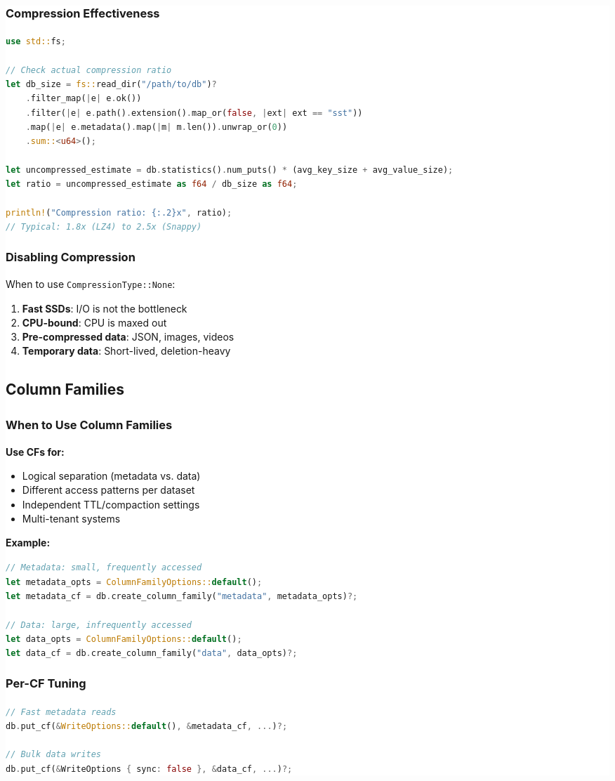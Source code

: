### Compression Effectiveness

```rust
use std::fs;

// Check actual compression ratio
let db_size = fs::read_dir("/path/to/db")?
    .filter_map(|e| e.ok())
    .filter(|e| e.path().extension().map_or(false, |ext| ext == "sst"))
    .map(|e| e.metadata().map(|m| m.len()).unwrap_or(0))
    .sum::<u64>();

let uncompressed_estimate = db.statistics().num_puts() * (avg_key_size + avg_value_size);
let ratio = uncompressed_estimate as f64 / db_size as f64;

println!("Compression ratio: {:.2}x", ratio);
// Typical: 1.8x (LZ4) to 2.5x (Snappy)
```

### Disabling Compression

When to use `CompressionType::None`:

1. **Fast SSDs**: I/O is not the bottleneck
2. **CPU-bound**: CPU is maxed out
3. **Pre-compressed data**: JSON, images, videos
4. **Temporary data**: Short-lived, deletion-heavy

## Column Families

### When to Use Column Families

**Use CFs for:**
- Logical separation (metadata vs. data)
- Different access patterns per dataset
- Independent TTL/compaction settings
- Multi-tenant systems

**Example:**

```rust
// Metadata: small, frequently accessed
let metadata_opts = ColumnFamilyOptions::default();
let metadata_cf = db.create_column_family("metadata", metadata_opts)?;

// Data: large, infrequently accessed
let data_opts = ColumnFamilyOptions::default();
let data_cf = db.create_column_family("data", data_opts)?;
```

### Per-CF Tuning

```rust
// Fast metadata reads
db.put_cf(&WriteOptions::default(), &metadata_cf, ...)?;

// Bulk data writes
db.put_cf(&WriteOptions { sync: false }, &data_cf, ...)?;
```
